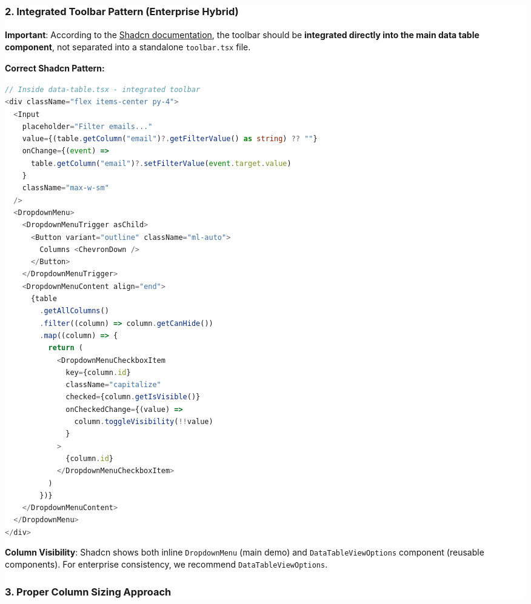 ### 2. Integrated Toolbar Pattern (Enterprise Hybrid)

**Important**: According to the [Shadcn documentation](https://ui.shadcn.com/docs/components/data-table), the toolbar should be **integrated directly into the main data table component**, not separated into a standalone `toolbar.tsx` file.

**Correct Shadcn Pattern:**
```typescript
// Inside data-table.tsx - integrated toolbar
<div className="flex items-center py-4">
  <Input
    placeholder="Filter emails..."
    value={(table.getColumn("email")?.getFilterValue() as string) ?? ""}
    onChange={(event) =>
      table.getColumn("email")?.setFilterValue(event.target.value)
    }
    className="max-w-sm"
  />
  <DropdownMenu>
    <DropdownMenuTrigger asChild>
      <Button variant="outline" className="ml-auto">
        Columns <ChevronDown />
      </Button>
    </DropdownMenuTrigger>
    <DropdownMenuContent align="end">
      {table
        .getAllColumns()
        .filter((column) => column.getCanHide())
        .map((column) => {
          return (
            <DropdownMenuCheckboxItem
              key={column.id}
              className="capitalize"
              checked={column.getIsVisible()}
              onCheckedChange={(value) =>
                column.toggleVisibility(!!value)
              }
            >
              {column.id}
            </DropdownMenuCheckboxItem>
          )
        })}
    </DropdownMenuContent>
  </DropdownMenu>
</div>
```

**Column Visibility**: Shadcn shows both inline `DropdownMenu` (main demo) and `DataTableViewOptions` component (reusable components). For enterprise consistency, we recommend `DataTableViewOptions`.

### 3. Proper Column Sizing Approach
